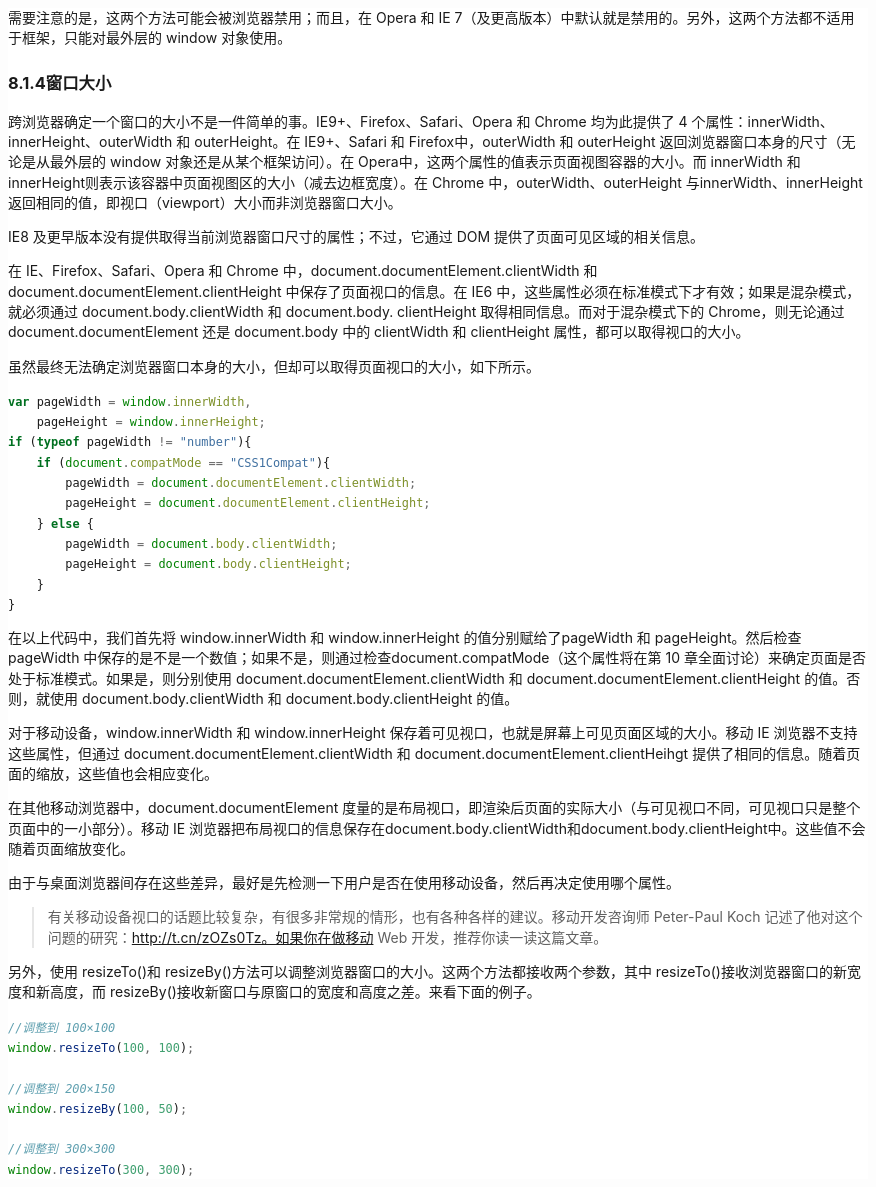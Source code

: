 需要注意的是，这两个方法可能会被浏览器禁用；而且，在 Opera 和 IE 7（及更高版本）中默认就是禁用的。另外，这两个方法都不适用于框架，只能对最外层的 window 对象使用。

### 8.1.4窗口大小

跨浏览器确定一个窗口的大小不是一件简单的事。IE9+、Firefox、Safari、Opera 和 Chrome 均为此提供了 4 个属性：innerWidth、innerHeight、outerWidth 和 outerHeight。在 IE9+、Safari 和 Firefox中，outerWidth 和 outerHeight 返回浏览器窗口本身的尺寸（无论是从最外层的 window 对象还是从某个框架访问）。在 Opera中，这两个属性的值表示页面视图容器的大小。而 innerWidth 和 innerHeight则表示该容器中页面视图区的大小（减去边框宽度）。在 Chrome 中，outerWidth、outerHeight 与innerWidth、innerHeight 返回相同的值，即视口（viewport）大小而非浏览器窗口大小。

IE8 及更早版本没有提供取得当前浏览器窗口尺寸的属性；不过，它通过 DOM 提供了页面可见区域的相关信息。

在 IE、Firefox、Safari、Opera 和 Chrome 中，document.documentElement.clientWidth 和document.documentElement.clientHeight 中保存了页面视口的信息。在 IE6 中，这些属性必须在标准模式下才有效；如果是混杂模式，就必须通过 document.body.clientWidth 和 document.body. clientHeight 取得相同信息。而对于混杂模式下的 Chrome，则无论通过 document.documentElement 还是 document.body 中的 clientWidth 和 clientHeight 属性，都可以取得视口的大小。

虽然最终无法确定浏览器窗口本身的大小，但却可以取得页面视口的大小，如下所示。

```js
var pageWidth = window.innerWidth,
	pageHeight = window.innerHeight;
if (typeof pageWidth != "number"){
	if (document.compatMode == "CSS1Compat"){
		pageWidth = document.documentElement.clientWidth;
		pageHeight = document.documentElement.clientHeight;
	} else {
		pageWidth = document.body.clientWidth;
		pageHeight = document.body.clientHeight;
	}
}
```

在以上代码中，我们首先将 window.innerWidth 和 window.innerHeight 的值分别赋给了pageWidth 和 pageHeight。然后检查 pageWidth 中保存的是不是一个数值；如果不是，则通过检查document.compatMode（这个属性将在第 10 章全面讨论）来确定页面是否处于标准模式。如果是，则分别使用 document.documentElement.clientWidth 和 document.documentElement.clientHeight 的值。否则，就使用 document.body.clientWidth 和 document.body.clientHeight 的值。

对于移动设备，window.innerWidth 和 window.innerHeight 保存着可见视口，也就是屏幕上可见页面区域的大小。移动 IE 浏览器不支持这些属性，但通过 document.documentElement.clientWidth 和 document.documentElement.clientHeihgt 提供了相同的信息。随着页面的缩放，这些值也会相应变化。

在其他移动浏览器中，document.documentElement 度量的是布局视口，即渲染后页面的实际大小（与可见视口不同，可见视口只是整个页面中的一小部分）。移动 IE 浏览器把布局视口的信息保存在document.body.clientWidth和document.body.clientHeight中。这些值不会随着页面缩放变化。

由于与桌面浏览器间存在这些差异，最好是先检测一下用户是否在使用移动设备，然后再决定使用哪个属性。

> 有关移动设备视口的话题比较复杂，有很多非常规的情形，也有各种各样的建议。移动开发咨询师 Peter-Paul Koch 记述了他对这个问题的研究：http://t.cn/zOZs0Tz。如果你在做移动 Web 开发，推荐你读一读这篇文章。

另外，使用 resizeTo()和 resizeBy()方法可以调整浏览器窗口的大小。这两个方法都接收两个参数，其中 resizeTo()接收浏览器窗口的新宽度和新高度，而 resizeBy()接收新窗口与原窗口的宽度和高度之差。来看下面的例子。

```js
//调整到 100×100
window.resizeTo(100, 100);

//调整到 200×150
window.resizeBy(100, 50);

//调整到 300×300
window.resizeTo(300, 300);
```
